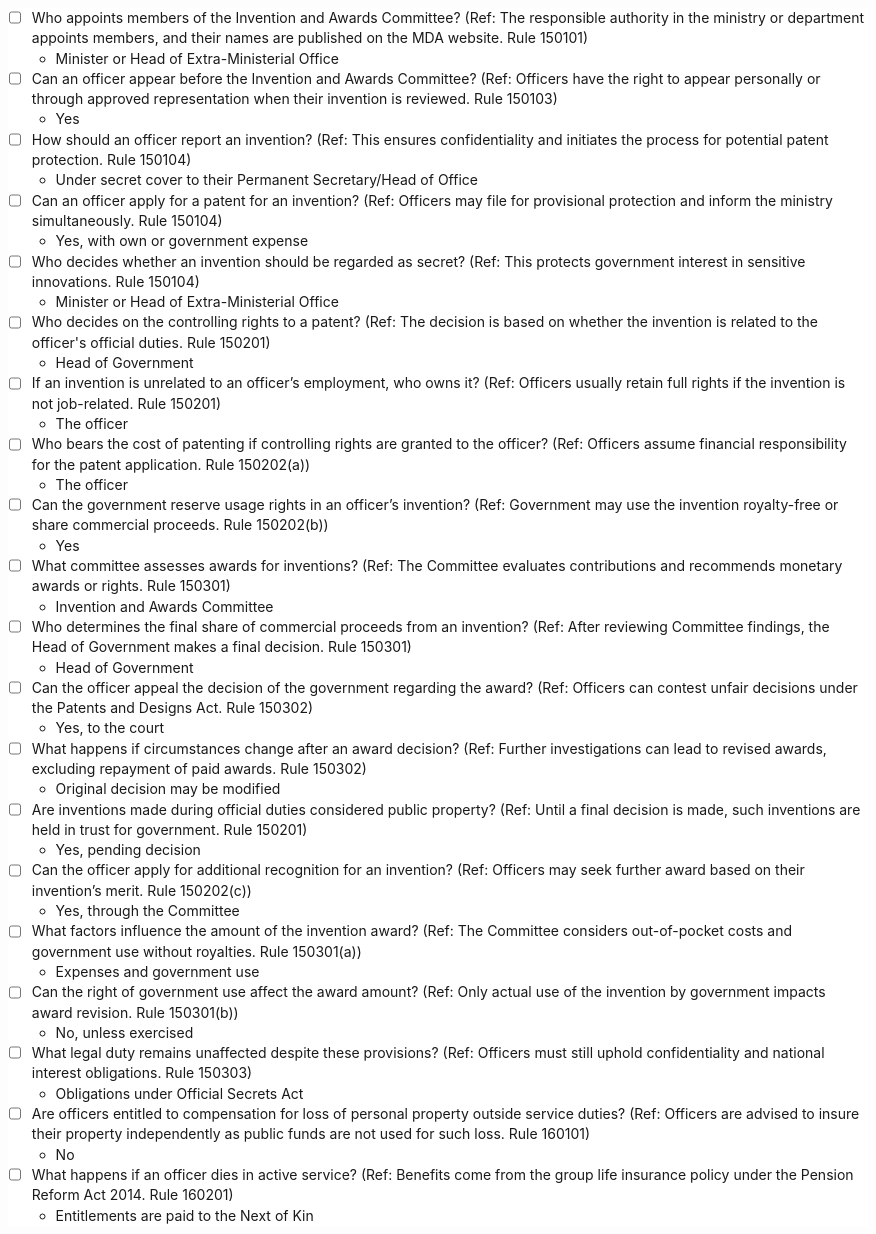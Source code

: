 - [ ] Who appoints members of the Invention and Awards Committee? (Ref: The responsible authority in the ministry or department appoints members, and their names are published on the MDA website.	Rule 150101)
  - Minister or Head of Extra-Ministerial Office
- [ ] Can an officer appear before the Invention and Awards Committee? (Ref: Officers have the right to appear personally or through approved representation when their invention is reviewed.	Rule 150103)
  - Yes
- [ ] How should an officer report an invention? (Ref: This ensures confidentiality and initiates the process for potential patent protection.	Rule 150104)
  - Under secret cover to their Permanent Secretary/Head of Office
- [ ] Can an officer apply for a patent for an invention? (Ref: Officers may file for provisional protection and inform the ministry simultaneously.	Rule 150104)
  - Yes, with own or government expense
- [ ] Who decides whether an invention should be regarded as secret? (Ref: This protects government interest in sensitive innovations.	Rule 150104)
  - Minister or Head of Extra-Ministerial Office
- [ ] Who decides on the controlling rights to a patent? (Ref: The decision is based on whether the invention is related to the officer's official duties.	Rule 150201)
  - Head of Government
- [ ] If an invention is unrelated to an officer’s employment, who owns it? (Ref: Officers usually retain full rights if the invention is not job-related.	Rule 150201)
  - The officer
- [ ] Who bears the cost of patenting if controlling rights are granted to the officer? (Ref: Officers assume financial responsibility for the patent application.	Rule 150202(a))
  - The officer
- [ ] Can the government reserve usage rights in an officer’s invention? (Ref: Government may use the invention royalty-free or share commercial proceeds.	Rule 150202(b))
  - Yes
- [ ] What committee assesses awards for inventions? (Ref: The Committee evaluates contributions and recommends monetary awards or rights.	Rule 150301)
  - Invention and Awards Committee
- [ ] Who determines the final share of commercial proceeds from an invention? (Ref: After reviewing Committee findings, the Head of Government makes a final decision.	Rule 150301)
  - Head of Government
- [ ] Can the officer appeal the decision of the government regarding the award? (Ref: Officers can contest unfair decisions under the Patents and Designs Act.	Rule 150302)
  - Yes, to the court
- [ ] What happens if circumstances change after an award decision? (Ref: Further investigations can lead to revised awards, excluding repayment of paid awards.	Rule 150302)
  - Original decision may be modified
- [ ] Are inventions made during official duties considered public property? (Ref: Until a final decision is made, such inventions are held in trust for government.	Rule 150201)
  - Yes, pending decision
- [ ] Can the officer apply for additional recognition for an invention? (Ref: Officers may seek further award based on their invention’s merit.	Rule 150202(c))
  - Yes, through the Committee
- [ ] What factors influence the amount of the invention award? (Ref: The Committee considers out-of-pocket costs and government use without royalties.	Rule 150301(a))
  - Expenses and government use
- [ ] Can the right of government use affect the award amount? (Ref: Only actual use of the invention by government impacts award revision.	Rule 150301(b))
  - No, unless exercised
- [ ] What legal duty remains unaffected despite these provisions? (Ref: Officers must still uphold confidentiality and national interest obligations.	Rule 150303)
  - Obligations under Official Secrets Act
- [ ] Are officers entitled to compensation for loss of personal property outside service duties? (Ref: Officers are advised to insure their property independently as public funds are not used for such loss.	Rule 160101)
  - No
- [ ] What happens if an officer dies in active service? (Ref: Benefits come from the group life insurance policy under the Pension Reform Act 2014.	Rule 160201)
  - Entitlements are paid to the Next of Kin
